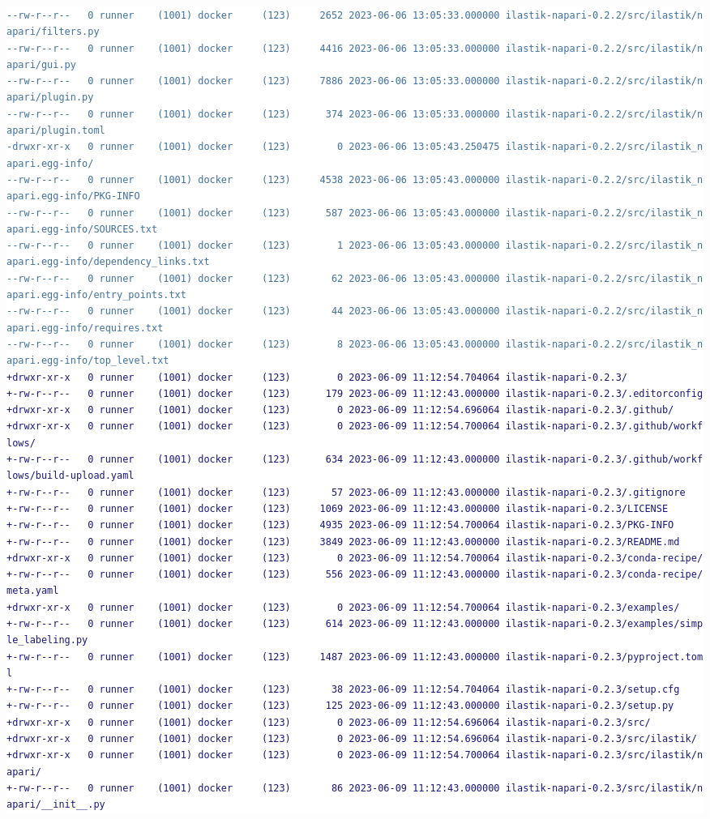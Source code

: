 ```diff
--rw-r--r--   0 runner    (1001) docker     (123)     2652 2023-06-06 13:05:33.000000 ilastik-napari-0.2.2/src/ilastik/napari/filters.py
--rw-r--r--   0 runner    (1001) docker     (123)     4416 2023-06-06 13:05:33.000000 ilastik-napari-0.2.2/src/ilastik/napari/gui.py
--rw-r--r--   0 runner    (1001) docker     (123)     7886 2023-06-06 13:05:33.000000 ilastik-napari-0.2.2/src/ilastik/napari/plugin.py
--rw-r--r--   0 runner    (1001) docker     (123)      374 2023-06-06 13:05:33.000000 ilastik-napari-0.2.2/src/ilastik/napari/plugin.toml
-drwxr-xr-x   0 runner    (1001) docker     (123)        0 2023-06-06 13:05:43.250475 ilastik-napari-0.2.2/src/ilastik_napari.egg-info/
--rw-r--r--   0 runner    (1001) docker     (123)     4538 2023-06-06 13:05:43.000000 ilastik-napari-0.2.2/src/ilastik_napari.egg-info/PKG-INFO
--rw-r--r--   0 runner    (1001) docker     (123)      587 2023-06-06 13:05:43.000000 ilastik-napari-0.2.2/src/ilastik_napari.egg-info/SOURCES.txt
--rw-r--r--   0 runner    (1001) docker     (123)        1 2023-06-06 13:05:43.000000 ilastik-napari-0.2.2/src/ilastik_napari.egg-info/dependency_links.txt
--rw-r--r--   0 runner    (1001) docker     (123)       62 2023-06-06 13:05:43.000000 ilastik-napari-0.2.2/src/ilastik_napari.egg-info/entry_points.txt
--rw-r--r--   0 runner    (1001) docker     (123)       44 2023-06-06 13:05:43.000000 ilastik-napari-0.2.2/src/ilastik_napari.egg-info/requires.txt
--rw-r--r--   0 runner    (1001) docker     (123)        8 2023-06-06 13:05:43.000000 ilastik-napari-0.2.2/src/ilastik_napari.egg-info/top_level.txt
+drwxr-xr-x   0 runner    (1001) docker     (123)        0 2023-06-09 11:12:54.704064 ilastik-napari-0.2.3/
+-rw-r--r--   0 runner    (1001) docker     (123)      179 2023-06-09 11:12:43.000000 ilastik-napari-0.2.3/.editorconfig
+drwxr-xr-x   0 runner    (1001) docker     (123)        0 2023-06-09 11:12:54.696064 ilastik-napari-0.2.3/.github/
+drwxr-xr-x   0 runner    (1001) docker     (123)        0 2023-06-09 11:12:54.700064 ilastik-napari-0.2.3/.github/workflows/
+-rw-r--r--   0 runner    (1001) docker     (123)      634 2023-06-09 11:12:43.000000 ilastik-napari-0.2.3/.github/workflows/build-upload.yaml
+-rw-r--r--   0 runner    (1001) docker     (123)       57 2023-06-09 11:12:43.000000 ilastik-napari-0.2.3/.gitignore
+-rw-r--r--   0 runner    (1001) docker     (123)     1069 2023-06-09 11:12:43.000000 ilastik-napari-0.2.3/LICENSE
+-rw-r--r--   0 runner    (1001) docker     (123)     4935 2023-06-09 11:12:54.700064 ilastik-napari-0.2.3/PKG-INFO
+-rw-r--r--   0 runner    (1001) docker     (123)     3849 2023-06-09 11:12:43.000000 ilastik-napari-0.2.3/README.md
+drwxr-xr-x   0 runner    (1001) docker     (123)        0 2023-06-09 11:12:54.700064 ilastik-napari-0.2.3/conda-recipe/
+-rw-r--r--   0 runner    (1001) docker     (123)      556 2023-06-09 11:12:43.000000 ilastik-napari-0.2.3/conda-recipe/meta.yaml
+drwxr-xr-x   0 runner    (1001) docker     (123)        0 2023-06-09 11:12:54.700064 ilastik-napari-0.2.3/examples/
+-rw-r--r--   0 runner    (1001) docker     (123)      614 2023-06-09 11:12:43.000000 ilastik-napari-0.2.3/examples/simple_labeling.py
+-rw-r--r--   0 runner    (1001) docker     (123)     1487 2023-06-09 11:12:43.000000 ilastik-napari-0.2.3/pyproject.toml
+-rw-r--r--   0 runner    (1001) docker     (123)       38 2023-06-09 11:12:54.704064 ilastik-napari-0.2.3/setup.cfg
+-rw-r--r--   0 runner    (1001) docker     (123)      125 2023-06-09 11:12:43.000000 ilastik-napari-0.2.3/setup.py
+drwxr-xr-x   0 runner    (1001) docker     (123)        0 2023-06-09 11:12:54.696064 ilastik-napari-0.2.3/src/
+drwxr-xr-x   0 runner    (1001) docker     (123)        0 2023-06-09 11:12:54.696064 ilastik-napari-0.2.3/src/ilastik/
+drwxr-xr-x   0 runner    (1001) docker     (123)        0 2023-06-09 11:12:54.700064 ilastik-napari-0.2.3/src/ilastik/napari/
+-rw-r--r--   0 runner    (1001) docker     (123)       86 2023-06-09 11:12:43.000000 ilastik-napari-0.2.3/src/ilastik/napari/__init__.py
```